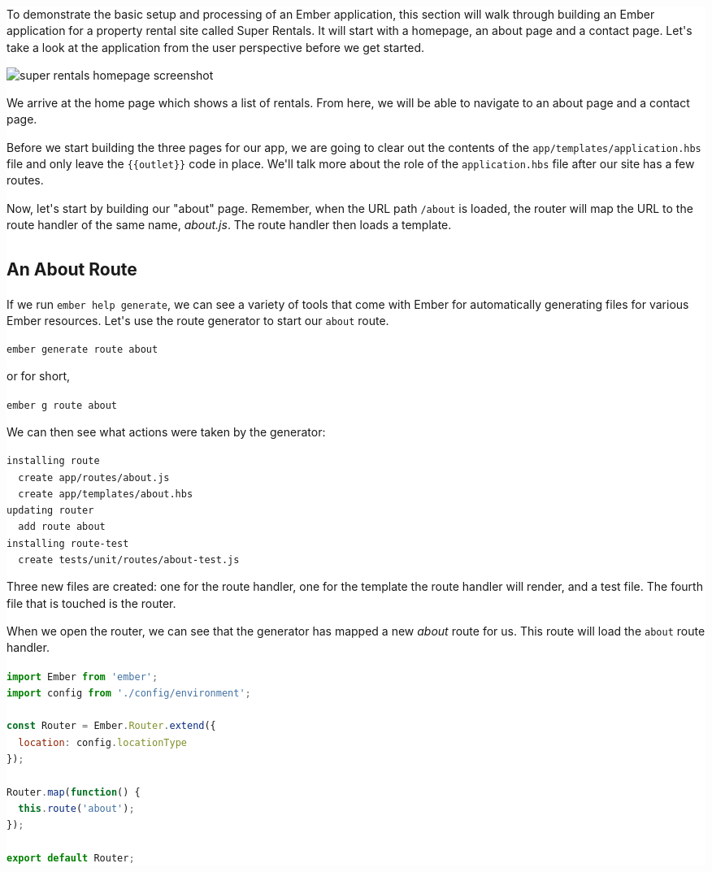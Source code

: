 To demonstrate the basic setup and processing of an Ember application, this section will walk through building an Ember application for a property rental site called Super Rentals.
It will start with a homepage, an about page and a contact page.
Let's take a look at the application from the user perspective before we get started.

![super rentals homepage screenshot](../../images/service/style-super-rentals-maps.png)

We arrive at the home page which shows a list of rentals.
From here, we will be able to navigate to an about page and a contact page.

Before we start building the three pages for our app,
we are going to clear out the contents of the `app/templates/application.hbs` file
and only leave the `{{outlet}}` code in place.
We'll talk more about the role of the `application.hbs` file after our site has a few routes.

Now, let's start by building our "about" page.
Remember, when the URL path `/about` is loaded,
the router will map the URL to the route handler of the same name, _about.js_.
The route handler then loads a template.

## An About Route

If we run `ember help generate`, we can see a variety of tools that come with Ember for automatically generating files for various Ember resources.
Let's use the route generator to start our `about` route.

```shell
ember generate route about
```

or for short,

```shell
ember g route about
```

We can then see what actions were taken by the generator:

```shell
installing route
  create app/routes/about.js
  create app/templates/about.hbs
updating router
  add route about
installing route-test
  create tests/unit/routes/about-test.js
```

Three new files are created: one for the route handler, one for the template the route handler will render,
and a test file.
The fourth file that is touched is the router.

When we open the router, we can see that the generator has mapped a new _about_ route for us.
This route will load the `about` route handler.

```javascript {data-filename=app/router.js}
import Ember from 'ember';
import config from './config/environment';

const Router = Ember.Router.extend({
  location: config.locationType
});

Router.map(function() {
  this.route('about');
});

export default Router;
```